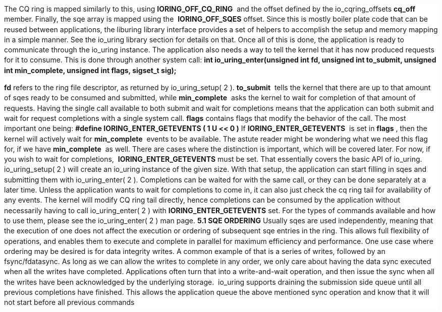 The CQ ring is mapped similarly to this, using **IORING_OFF_CQ_RING**  and the offset defined by the io_cqring_offsets
**cq_off** member. Finally, the sqe array is mapped using the  **IORING_OFF_SQES** offset. Since this is mostly boiler plate
code that can be reused between applications, the liburing library interface provides a set of helpers to accomplish the
setup and memory mapping in a simple manner. See the io_uring library section for details on that. Once all of this is
done, the application is ready to communicate through the io_uring instance.
The application also needs a way to tell the kernel that it has now produced requests for it to consume. This is done
through another system call:
**int io_uring_enter(unsigned int fd, unsigned int to_submit,
unsigned int min_complete, unsigned int flags,
sigset_t sig);**


**fd** refers to the ring file descriptor, as returned by io_uring_setup( 2 ). **to_submit**  tells the kernel that there are up to
that amount of sqes ready to be consumed and submitted, while **min_complete**  asks the kernel to wait for completion
of that amount of requests. Having the single call available to both submit and wait for completions means that the
application can both submit and wait for request completions with a single system call. **flags** contains flags that
modify the behavior of the call. The most important one being:
**#define IORING_ENTER_GETEVENTS ( 1 U << 0 )**
If **IORING_ENTER_GETEVENTS**  is set in **flags** , then the kernel will actively wait for **min_complete**  events to be available.
The astute reader might be wondering what we need this flag for, if we have **min_complete**  as well. There are cases
where the distinction is important, which will be covered later. For now, if you wish to wait for
completions,  **IORING_ENTER_GETEVENTS** must be set.
That essentially covers the basic API of io_uring. io_uring_setup( 2 ) will create an io_uring instance of the given size.
With that setup, the application can start filling in sqes and submitting them with io_uring_enter( 2 ). Completions
can be waited for with the same call, or they can be done separately at a later time. Unless the application wants to
wait for completions to come in, it can also just check the cq ring tail for availability of any events. The kernel will
modify CQ ring tail directly, hence completions can be consumed by the application without necessarily having to call
io_uring_enter( 2 ) with **IORING_ENTER_GETEVENTS** set.
For the types of commands available and how to use them, please see the io_uring_enter( 2 ) man page.
**5.1 SQE ORDERING**
Usually sqes are used independently, meaning that the execution of one does not affect the execution or ordering of
subsequent sqe entries in the ring. This allows full flexibility of operations, and enables them to execute and complete
in parallel for maximum efficiency and performance. One use case where ordering may be desired is for data integrity
writes. A common example of that is a series of writes, followed by an fsync/fdatasync. As long as we can allow the
writes to complete in any order, we only care about having the data sync executed when all the writes have completed.
Applications often turn that into a write-and-wait operation, and then issue the sync when all the writes have been
acknowledged by the underlying storage. 
io_uring supports draining the submission side queue until all previous completions have finished. This allows the
application queue the above mentioned sync operation and know that it will not start before all previous commands
